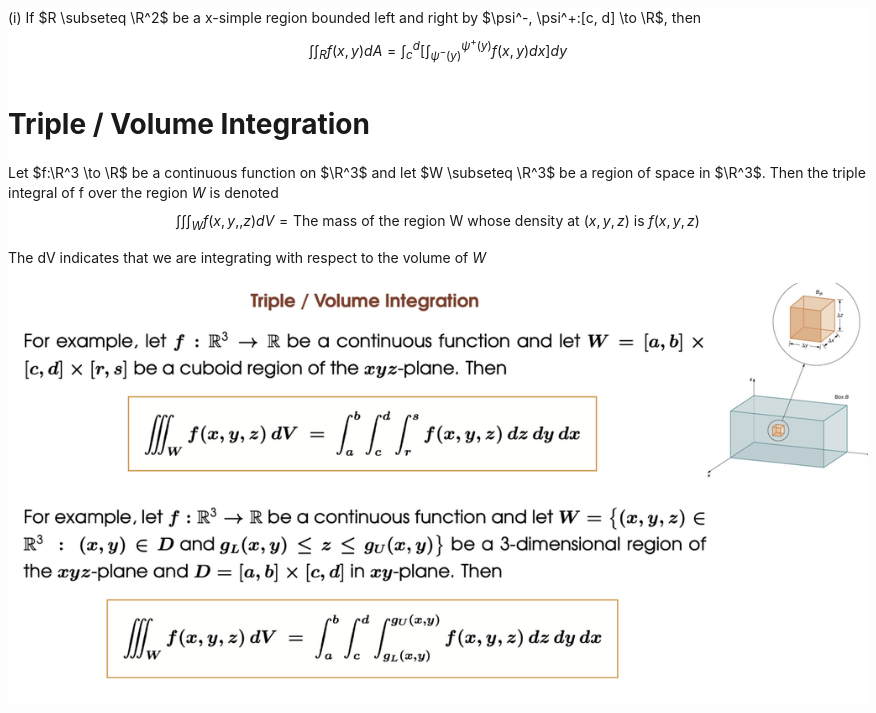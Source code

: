 (i) If $R \subseteq \R^2$ be a x-simple region bounded left and right by $\psi^-, \psi^+:[c, d] \to \R$, then
$$\int\int_R f(x,y) dA = \int_{c }^{d }[\int_{\psi^-(y) }^{\psi^+(y)}f(x,y)dx]dy$$

# Triple / Volume Integration
Let $f:\R^3 \to \R$ be a continuous function on $\R^3$ and let $W \subseteq \R^3$ be a region of space in $\R^3$. Then the triple integral of f over the region $W$ is denoted
$$\int\int\int_W f(x,y,,z)dV = \textrm{The mass of the region W whose density at }(x,y,z)\textrm{ is }f(x,y,z)$$

The dV indicates that we are integrating with respect to the volume of $W$

![](./assets/imgs/3-tripleintegration.png)
